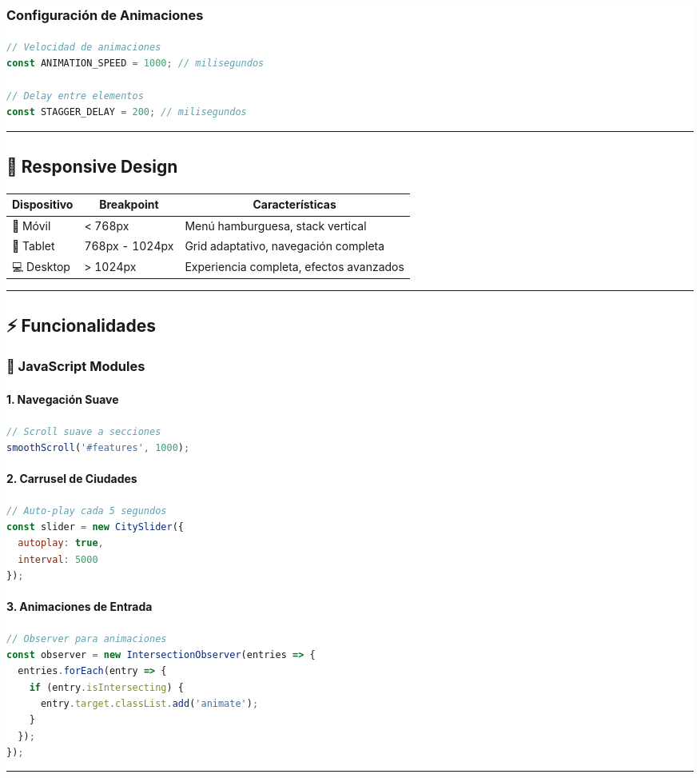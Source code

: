 ### Configuración de Animaciones
```javascript
// Velocidad de animaciones
const ANIMATION_SPEED = 1000; // milisegundos

// Delay entre elementos
const STAGGER_DELAY = 200; // milisegundos
```

---

## 📱 Responsive Design

| Dispositivo | Breakpoint | Características |
|-------------|------------|-----------------|
| 📱 Móvil | < 768px | Menú hamburguesa, stack vertical |
| 📱 Tablet | 768px - 1024px | Grid adaptativo, navegación completa |
| 💻 Desktop | > 1024px | Experiencia completa, efectos avanzados |

---

## ⚡ Funcionalidades

### 🔧 JavaScript Modules

#### 1. Navegación Suave
```javascript
// Scroll suave a secciones
smoothScroll('#features', 1000);
```

#### 2. Carrusel de Ciudades
```javascript
// Auto-play cada 5 segundos
const slider = new CitySlider({
  autoplay: true,
  interval: 5000
});
```

#### 3. Animaciones de Entrada
```javascript
// Observer para animaciones
const observer = new IntersectionObserver(entries => {
  entries.forEach(entry => {
    if (entry.isIntersecting) {
      entry.target.classList.add('animate');
    }
  });
});
```

---